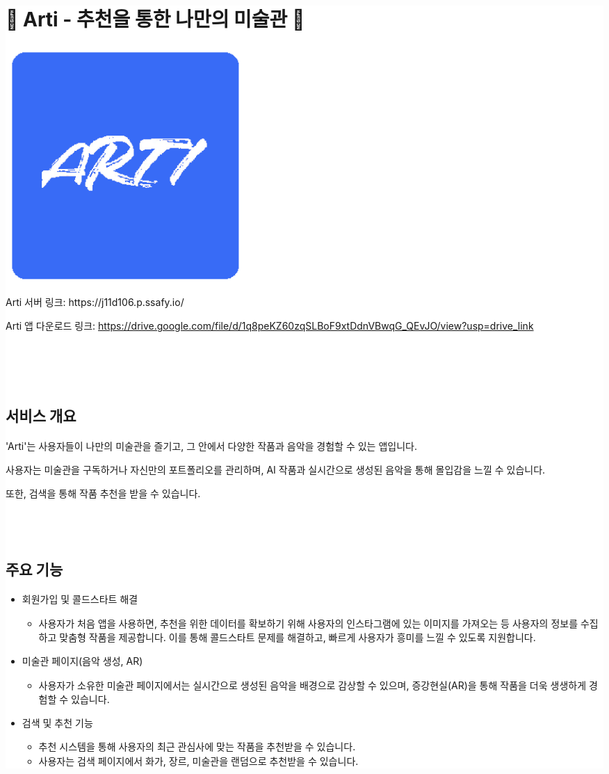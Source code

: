 # 🎨 Arti - 추천을 통한 나만의 미술관 🎨

<img width="350" alt="image" src="images\Arti_로고.png">
<br>
Arti 서버 링크: https://j11d106.p.ssafy.io/

Arti 앱 다운로드 링크: https://drive.google.com/file/d/1q8peKZ60zqSLBoF9xtDdnVBwqG_QEvJO/view?usp=drive_link

<br><br><br>

## 서비스 개요

'Arti'는 사용자들이 나만의 미술관을 즐기고, 그 안에서 다양한 작품과 음악을 경험할 수 있는 앱입니다.

사용자는 미술관을 구독하거나 자신만의 포트폴리오를 관리하며, AI 작품과 실시간으로 생성된 음악을 통해 몰입감을 느낄 수 있습니다.

또한, 검색을 통해 작품 추천을 받을 수 있습니다.

<br><br>

## 주요 기능

- 회원가입 및 콜드스타트 해결

  - 사용자가 처음 앱을 사용하면, 추천을 위한 데이터를 확보하기 위해 사용자의 인스타그램에 있는 이미지를 가져오는 등 사용자의 정보를 수집하고 맞춤형 작품을 제공합니다. 이를 통해 콜드스타트 문제를 해결하고, 빠르게 사용자가 흥미를 느낄 수 있도록 지원합니다.

- 미술관 페이지(음악 생성, AR)

  - 사용자가 소유한 미술관 페이지에서는 실시간으로 생성된 음악을 배경으로 감상할 수 있으며, 증강현실(AR)을 통해 작품을 더욱 생생하게 경험할 수 있습니다.

- 검색 및 추천 기능

  - 추천 시스템을 통해 사용자의 최근 관심사에 맞는 작품을 추천받을 수 있습니다.
  - 사용자는 검색 페이지에서 화가, 장르, 미술관을 랜덤으로 추천받을 수 있습니다.
